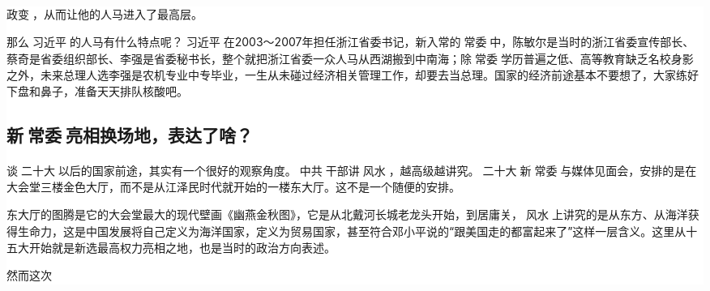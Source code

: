   <ok href="/term/4581">
   政变
  </ok>
  ，从而让他的人马进入了最高层。
 </p>
 <p>
  那么
  <ok href="/term/1063">
   习近平
  </ok>
  的人马有什么特点呢？
  <ok href="/term/1063">
   习近平
  </ok>
  在2003～2007年担任浙江省委书记，新入常的
  <ok href="/term/12505">
   常委
  </ok>
  中，陈敏尔是当时的浙江省委宣传部长、蔡奇是省委组织部长、李强是省委秘书长，整个就把浙江省委一众人马从西湖搬到中南海；除
  <ok href="/term/12505">
   常委
  </ok>
  学历普遍之低、高等教育缺乏名校身影之外，未来总理人选李强是农机专业中专毕业，一生从未碰过经济相关管理工作，却要去当总理。国家的经济前途基本不要想了，大家练好下盘和鼻子，准备天天排队核酸吧。
 </p>
 <h2>
  新
  <ok href="/term/12505">
   常委
  </ok>
  亮相换场地，表达了啥？
 </h2>
 <p>
  谈
  <ok href="/term/294559">
   二十大
  </ok>
  以后的国家前途，其实有一个很好的观察角度。
  <ok href="/term/1059">
   中共
  </ok>
  干部讲
  <ok href="/term/1516">
   风水
  </ok>
  ，越高级越讲究。
  <ok href="/term/294559">
   二十大
  </ok>
  新
  <ok href="/term/12505">
   常委
  </ok>
  与媒体见面会，安排的是在大会堂三楼金色大厅，而不是从江泽民时代就开始的一楼东大厅。这不是一个随便的安排。
 </p>
 <p>
  东大厅的图腾是它的大会堂最大的现代壁画《幽燕金秋图》，它是从北戴河长城老龙头开始，到居庸关，
  <ok href="/term/1516">
   风水
  </ok>
  上讲究的是从东方、从海洋获得生命力，这是中国发展将自己定义为海洋国家，定义为贸易国家，甚至符合邓小平说的“跟美国走的都富起来了”这样一层含义。这里从十五大开始就是新选最高权力亮相之地，也是当时的政治方向表述。
 </p>
 <p>
  然而这次